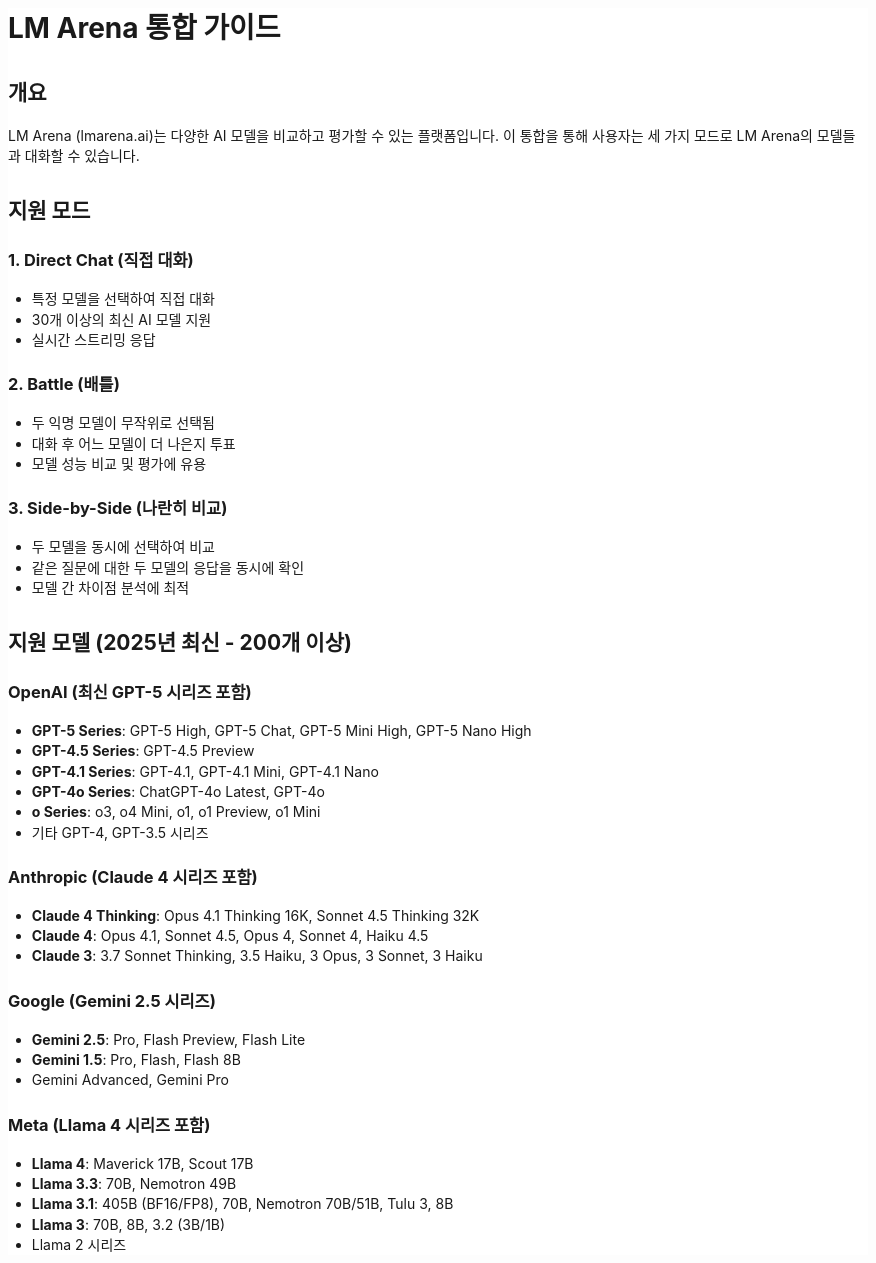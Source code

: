 # LM Arena 통합 가이드

## 개요

LM Arena (lmarena.ai)는 다양한 AI 모델을 비교하고 평가할 수 있는 플랫폼입니다. 이 통합을 통해 사용자는 세 가지 모드로 LM Arena의 모델들과 대화할 수 있습니다.

## 지원 모드

### 1. Direct Chat (직접 대화)
- 특정 모델을 선택하여 직접 대화
- 30개 이상의 최신 AI 모델 지원
- 실시간 스트리밍 응답

### 2. Battle (배틀)
- 두 익명 모델이 무작위로 선택됨
- 대화 후 어느 모델이 더 나은지 투표
- 모델 성능 비교 및 평가에 유용

### 3. Side-by-Side (나란히 비교)
- 두 모델을 동시에 선택하여 비교
- 같은 질문에 대한 두 모델의 응답을 동시에 확인
- 모델 간 차이점 분석에 최적

## 지원 모델 (2025년 최신 - 200개 이상)

### OpenAI (최신 GPT-5 시리즈 포함)
- **GPT-5 Series**: GPT-5 High, GPT-5 Chat, GPT-5 Mini High, GPT-5 Nano High
- **GPT-4.5 Series**: GPT-4.5 Preview
- **GPT-4.1 Series**: GPT-4.1, GPT-4.1 Mini, GPT-4.1 Nano
- **GPT-4o Series**: ChatGPT-4o Latest, GPT-4o
- **o Series**: o3, o4 Mini, o1, o1 Preview, o1 Mini
- 기타 GPT-4, GPT-3.5 시리즈

### Anthropic (Claude 4 시리즈 포함)
- **Claude 4 Thinking**: Opus 4.1 Thinking 16K, Sonnet 4.5 Thinking 32K
- **Claude 4**: Opus 4.1, Sonnet 4.5, Opus 4, Sonnet 4, Haiku 4.5
- **Claude 3**: 3.7 Sonnet Thinking, 3.5 Haiku, 3 Opus, 3 Sonnet, 3 Haiku

### Google (Gemini 2.5 시리즈)
- **Gemini 2.5**: Pro, Flash Preview, Flash Lite
- **Gemini 1.5**: Pro, Flash, Flash 8B
- Gemini Advanced, Gemini Pro

### Meta (Llama 4 시리즈 포함)
- **Llama 4**: Maverick 17B, Scout 17B
- **Llama 3.3**: 70B, Nemotron 49B
- **Llama 3.1**: 405B (BF16/FP8), 70B, Nemotron 70B/51B, Tulu 3, 8B
- **Llama 3**: 70B, 8B, 3.2 (3B/1B)
- Llama 2 시리즈
